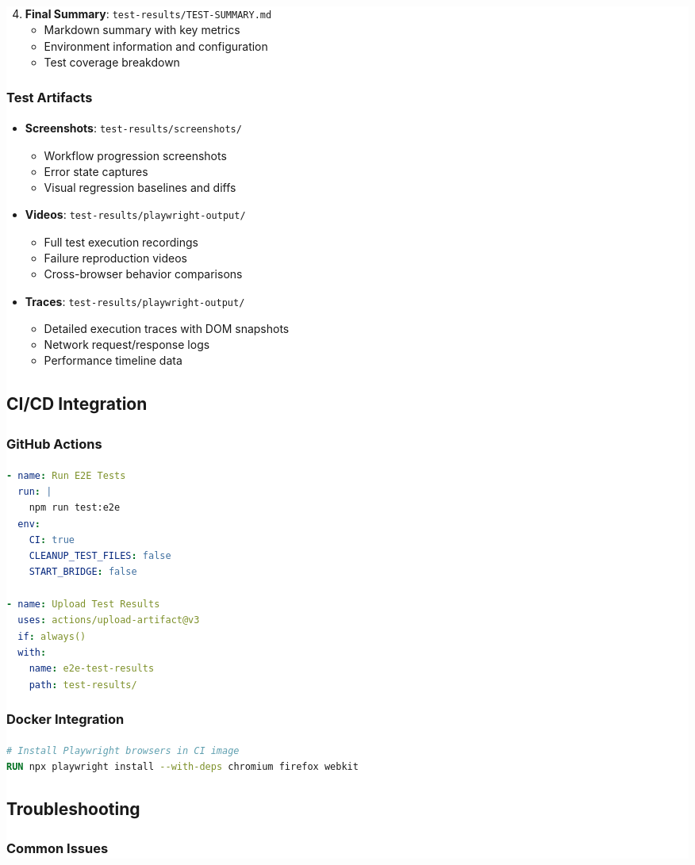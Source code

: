 4. **Final Summary**: `test-results/TEST-SUMMARY.md`
   - Markdown summary with key metrics
   - Environment information and configuration
   - Test coverage breakdown

### Test Artifacts

- **Screenshots**: `test-results/screenshots/`
  - Workflow progression screenshots
  - Error state captures
  - Visual regression baselines and diffs
  
- **Videos**: `test-results/playwright-output/`
  - Full test execution recordings
  - Failure reproduction videos
  - Cross-browser behavior comparisons

- **Traces**: `test-results/playwright-output/`
  - Detailed execution traces with DOM snapshots
  - Network request/response logs
  - Performance timeline data

## CI/CD Integration

### GitHub Actions

```yaml
- name: Run E2E Tests
  run: |
    npm run test:e2e
  env:
    CI: true
    CLEANUP_TEST_FILES: false
    START_BRIDGE: false

- name: Upload Test Results
  uses: actions/upload-artifact@v3
  if: always()
  with:
    name: e2e-test-results
    path: test-results/
```

### Docker Integration

```dockerfile
# Install Playwright browsers in CI image
RUN npx playwright install --with-deps chromium firefox webkit
```

## Troubleshooting

### Common Issues
